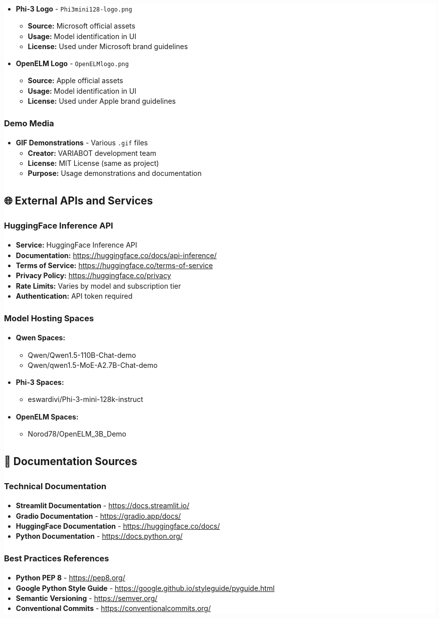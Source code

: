 - **Phi-3 Logo** - `Phi3mini128-logo.png`
  - **Source:** Microsoft official assets
  - **Usage:** Model identification in UI
  - **License:** Used under Microsoft brand guidelines

- **OpenELM Logo** - `OpenELMlogo.png`
  - **Source:** Apple official assets
  - **Usage:** Model identification in UI
  - **License:** Used under Apple brand guidelines

### Demo Media
- **GIF Demonstrations** - Various `.gif` files
  - **Creator:** VARIABOT development team
  - **License:** MIT License (same as project)
  - **Purpose:** Usage demonstrations and documentation

## 🌐 External APIs and Services

### HuggingFace Inference API
- **Service:** HuggingFace Inference API
- **Documentation:** https://huggingface.co/docs/api-inference/
- **Terms of Service:** https://huggingface.co/terms-of-service
- **Privacy Policy:** https://huggingface.co/privacy
- **Rate Limits:** Varies by model and subscription tier
- **Authentication:** API token required

### Model Hosting Spaces
- **Qwen Spaces:**
  - Qwen/Qwen1.5-110B-Chat-demo
  - Qwen/qwen1.5-MoE-A2.7B-Chat-demo

- **Phi-3 Spaces:**
  - eswardivi/Phi-3-mini-128k-instruct

- **OpenELM Spaces:**
  - Norod78/OpenELM_3B_Demo

## 📄 Documentation Sources

### Technical Documentation
- **Streamlit Documentation** - https://docs.streamlit.io/
- **Gradio Documentation** - https://gradio.app/docs/
- **HuggingFace Documentation** - https://huggingface.co/docs/
- **Python Documentation** - https://docs.python.org/

### Best Practices References
- **Python PEP 8** - https://pep8.org/
- **Google Python Style Guide** - https://google.github.io/styleguide/pyguide.html
- **Semantic Versioning** - https://semver.org/
- **Conventional Commits** - https://conventionalcommits.org/
